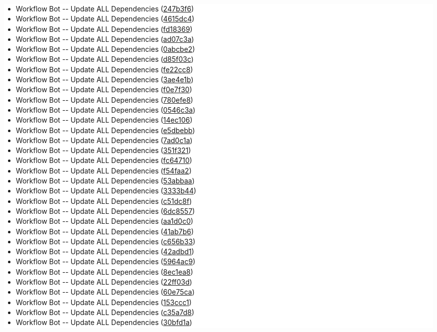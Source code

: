 * Workflow Bot -- Update ALL Dependencies ([247b3f6](https://github.com/andyw8/cspell-dicts/commit/247b3f60f689d04395f38901286f8ae519c51e20))
* Workflow Bot -- Update ALL Dependencies ([4615dc4](https://github.com/andyw8/cspell-dicts/commit/4615dc4aa2e00feb9b9582775eb55e7be6a47375))
* Workflow Bot -- Update ALL Dependencies ([fd18369](https://github.com/andyw8/cspell-dicts/commit/fd1836970e84268c1862957019d4b4f4b2b304b6))
* Workflow Bot -- Update ALL Dependencies ([ad07c3a](https://github.com/andyw8/cspell-dicts/commit/ad07c3a6b58f0f746b93e4fa1db7c300b1978733))
* Workflow Bot -- Update ALL Dependencies ([0abcbe2](https://github.com/andyw8/cspell-dicts/commit/0abcbe2f9e8c3b8218fa4bdc75a2359754220c83))
* Workflow Bot -- Update ALL Dependencies ([d85f03c](https://github.com/andyw8/cspell-dicts/commit/d85f03ca17d309ec476bd87a5b8004db1251d827))
* Workflow Bot -- Update ALL Dependencies ([fe22cc8](https://github.com/andyw8/cspell-dicts/commit/fe22cc876c142ea4ad5268d9fe0aa4c5db5c36e1))
* Workflow Bot -- Update ALL Dependencies ([3ae4e1b](https://github.com/andyw8/cspell-dicts/commit/3ae4e1be9b083807a2212771e07a461881fce541))
* Workflow Bot -- Update ALL Dependencies ([f0e7f30](https://github.com/andyw8/cspell-dicts/commit/f0e7f30a48c9fceff7a6a59aac97f88625d6d73a))
* Workflow Bot -- Update ALL Dependencies ([780efe8](https://github.com/andyw8/cspell-dicts/commit/780efe8c2351c0ceb3325480ec08b1a632f6344b))
* Workflow Bot -- Update ALL Dependencies ([0546c3a](https://github.com/andyw8/cspell-dicts/commit/0546c3adf5bdd5bf558504b82af993dc1fb32abb))
* Workflow Bot -- Update ALL Dependencies ([14ec106](https://github.com/andyw8/cspell-dicts/commit/14ec10678dba0524774cefff097234b81f5a89f7))
* Workflow Bot -- Update ALL Dependencies ([e5dbebb](https://github.com/andyw8/cspell-dicts/commit/e5dbebbfb8f234c24fc9a89c9cf388c9fe7293f6))
* Workflow Bot -- Update ALL Dependencies ([7ad0c1a](https://github.com/andyw8/cspell-dicts/commit/7ad0c1a34928dbadcffba7539ea734c4b750d3b9))
* Workflow Bot -- Update ALL Dependencies ([351f321](https://github.com/andyw8/cspell-dicts/commit/351f3218cdf9242848b5e485f58308340eeec099))
* Workflow Bot -- Update ALL Dependencies ([fc64710](https://github.com/andyw8/cspell-dicts/commit/fc647103fa1beedb8c04c6ee8e43d05b19e1cb80))
* Workflow Bot -- Update ALL Dependencies ([f54faa2](https://github.com/andyw8/cspell-dicts/commit/f54faa2ee203b6e60bb0748755727c17f2c0a32b))
* Workflow Bot -- Update ALL Dependencies ([53abbaa](https://github.com/andyw8/cspell-dicts/commit/53abbaa25fb5c0142a64ff7111763d4a5a017c82))
* Workflow Bot -- Update ALL Dependencies ([3333b44](https://github.com/andyw8/cspell-dicts/commit/3333b44464b5b0cff257f963e77ca8875b18b583))
* Workflow Bot -- Update ALL Dependencies ([c51dc8f](https://github.com/andyw8/cspell-dicts/commit/c51dc8fc1de755e586411b4bd3c6d7bcbdd9f931))
* Workflow Bot -- Update ALL Dependencies ([6dc8557](https://github.com/andyw8/cspell-dicts/commit/6dc8557092189abf0db33b515b844f037f720091))
* Workflow Bot -- Update ALL Dependencies ([aa1d0c0](https://github.com/andyw8/cspell-dicts/commit/aa1d0c0589a1c679b606f1b6279088e72ebbb191))
* Workflow Bot -- Update ALL Dependencies ([41ab7b6](https://github.com/andyw8/cspell-dicts/commit/41ab7b65c511c3438f03d4714c5eac9861598269))
* Workflow Bot -- Update ALL Dependencies ([c656b33](https://github.com/andyw8/cspell-dicts/commit/c656b339b3eaf5c5e7440cd75bb20e5279f65914))
* Workflow Bot -- Update ALL Dependencies ([42adbd1](https://github.com/andyw8/cspell-dicts/commit/42adbd1119e54a27276c795fdf1a1a3e907f168d))
* Workflow Bot -- Update ALL Dependencies ([5964ac9](https://github.com/andyw8/cspell-dicts/commit/5964ac9675b3ed5e8ba7d36a1892aa07f3280e7e))
* Workflow Bot -- Update ALL Dependencies ([8ec1ea8](https://github.com/andyw8/cspell-dicts/commit/8ec1ea89ecf925d8920312ab86451e36580e4b86))
* Workflow Bot -- Update ALL Dependencies ([22ff03d](https://github.com/andyw8/cspell-dicts/commit/22ff03d508b4c1de5178ff386166d23215b69342))
* Workflow Bot -- Update ALL Dependencies ([60e75ca](https://github.com/andyw8/cspell-dicts/commit/60e75ca3333418aadcf1c902dfe088313872c950))
* Workflow Bot -- Update ALL Dependencies ([153ccc1](https://github.com/andyw8/cspell-dicts/commit/153ccc1b80e5d211f18115fc1bfd8b9bcd03e7e6))
* Workflow Bot -- Update ALL Dependencies ([c35a7d8](https://github.com/andyw8/cspell-dicts/commit/c35a7d82f5cf82799dc5e6f024a710ba4b81c28d))
* Workflow Bot -- Update ALL Dependencies ([30bfd1a](https://github.com/andyw8/cspell-dicts/commit/30bfd1a820df54597563cfb2ef436c618fc58748))